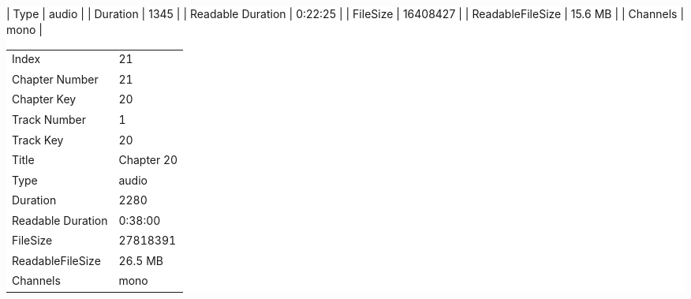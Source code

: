 | Type | audio |
| Duration | 1345 |
| Readable Duration | 0:22:25 |
| FileSize | 16408427 |
| ReadableFileSize | 15.6 MB |
| Channels | mono |

|  |  |
| - | - |
| Index | 21 |
| Chapter Number | 21 |
| Chapter Key | 20 |
| Track Number | 1 |
| Track Key | 20 |
| Title | Chapter 20 |
| Type | audio |
| Duration | 2280 |
| Readable Duration | 0:38:00 |
| FileSize | 27818391 |
| ReadableFileSize | 26.5 MB |
| Channels | mono |

